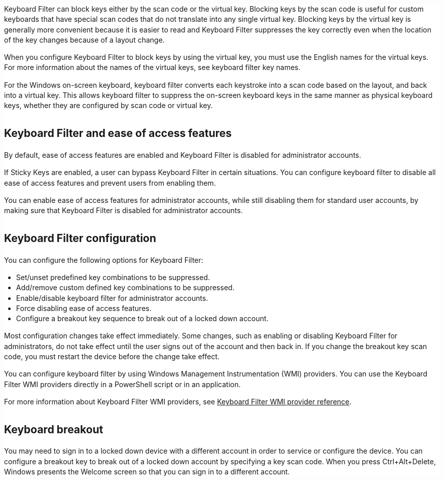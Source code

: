 Keyboard Filter can block keys either by the scan code or the virtual key. Blocking keys by the scan code is useful for custom keyboards that have special scan codes that do not translate into any single virtual key. Blocking keys by the virtual key is generally more convenient because it is easier to read and Keyboard Filter suppresses the key correctly even when the location of the key changes because of a layout change.

When you configure Keyboard Filter to block keys by using the virtual key, you must use the English names for the virtual keys. For more information about the names of the virtual keys, see keyboard filter key names.

For the Windows on-screen keyboard, keyboard filter converts each keystroke into a scan code based on the layout, and back into a virtual key. This allows keyboard filter to suppress the on-screen keyboard keys in the same manner as physical keyboard keys, whether they are configured by scan code or virtual key.

## Keyboard Filter and ease of access features

By default, ease of access features are enabled and Keyboard Filter is disabled for administrator accounts.

If Sticky Keys are enabled, a user can bypass Keyboard Filter in certain situations. You can configure keyboard filter to disable all ease of access features and prevent users from enabling them.

You can enable ease of access features for administrator accounts, while still disabling them for standard user accounts, by making sure that Keyboard Filter is disabled for administrator accounts.

## Keyboard Filter configuration

You can configure the following options for Keyboard Filter:

* Set/unset predefined key combinations to be suppressed.
* Add/remove custom defined key combinations to be suppressed.
* Enable/disable keyboard filter for administrator accounts.
* Force disabling ease of access features.
* Configure a breakout key sequence to break out of a locked down account.

Most configuration changes take effect immediately. Some changes, such as enabling or disabling Keyboard Filter for administrators, do not take effect until the user signs out of the account and then back in. If you change the breakout key scan code, you must restart the device before the change take effect.

You can configure keyboard filter by using Windows Management Instrumentation (WMI) providers. You can use the Keyboard Filter WMI providers directly in a PowerShell script or in an application.

For more information about Keyboard Filter WMI providers, see [Keyboard Filter WMI provider reference](keyboardfilter-wmi-provider-reference.md).

## <a href="" id="change-keyboard-breakout"></a>Keyboard breakout

You may need to sign in to a locked down device with a different account in order to service or configure the device. You can configure a breakout key to break out of a locked down account by specifying a key scan code. When you press Ctrl+Alt+Delete, Windows presents the Welcome screen so that you can sign in to a different account.
